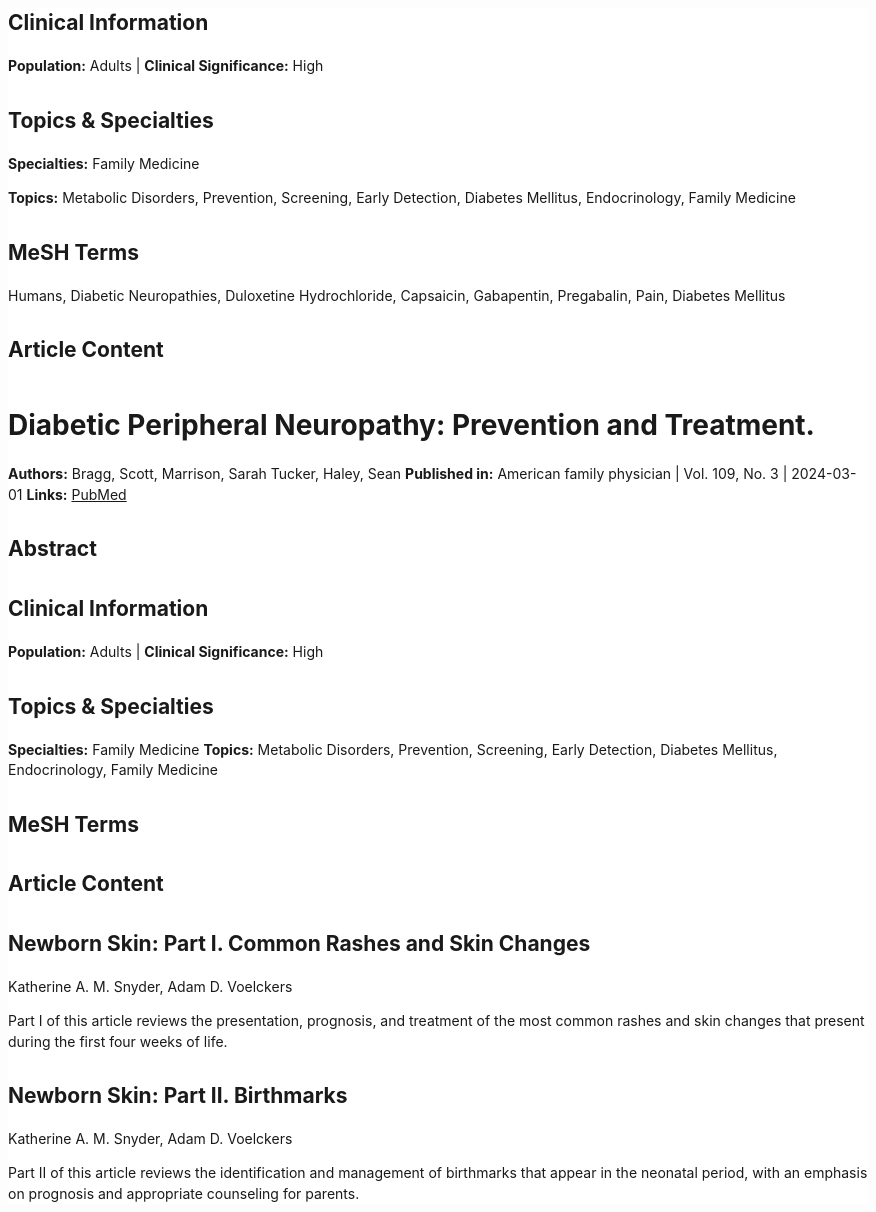 ## Clinical Information

**Population:** Adults | **Clinical Significance:** High

## Topics & Specialties

**Specialties:** Family Medicine

**Topics:** Metabolic Disorders, Prevention, Screening, Early Detection, Diabetes Mellitus, Endocrinology, Family Medicine

## MeSH Terms

Humans, Diabetic Neuropathies, Duloxetine Hydrochloride, Capsaicin, Gabapentin, Pregabalin, Pain, Diabetes Mellitus

## Article Content

# Diabetic Peripheral Neuropathy: Prevention and Treatment.
**Authors:** Bragg, Scott, Marrison, Sarah Tucker, Haley, Sean
**Published in:** American family physician | Vol. 109, No. 3 | 2024-03-01
**Links:** [PubMed](https://pubmed.ncbi.nlm.nih.gov/38574212/)
## Abstract
## Clinical Information
**Population:** Adults | **Clinical Significance:** High
## Topics & Specialties
**Specialties:** Family Medicine
**Topics:** Metabolic Disorders, Prevention, Screening, Early Detection, Diabetes Mellitus, Endocrinology, Family Medicine
## MeSH Terms
## Article Content

## Newborn Skin: Part I. Common Rashes and Skin Changes

Katherine A. M. Snyder, Adam D. Voelckers

Part I of this article reviews the presentation, prognosis, and treatment of the most common rashes and skin changes that present during the first four weeks of life.

## Newborn Skin: Part II. Birthmarks

Katherine A. M. Snyder, Adam D. Voelckers

Part II of this article reviews the identification and management of birthmarks that appear in the neonatal period, with an emphasis on prognosis and appropriate counseling for parents.
